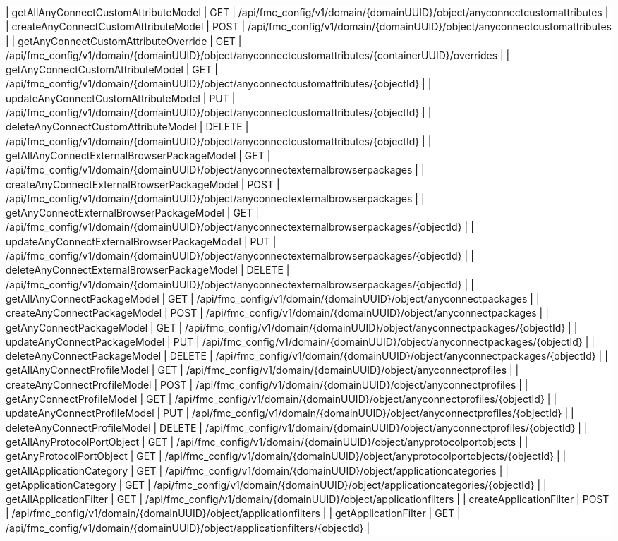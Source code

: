 | getAllAnyConnectCustomAttributeModel           | GET    | /api/fmc_config/v1/domain/{domainUUID}/object/anyconnectcustomattributes                                                                             |
| createAnyConnectCustomAttributeModel           | POST   | /api/fmc_config/v1/domain/{domainUUID}/object/anyconnectcustomattributes                                                                             |
| getAnyConnectCustomAttributeOverride           | GET    | /api/fmc_config/v1/domain/{domainUUID}/object/anyconnectcustomattributes/{containerUUID}/overrides                                                   |
| getAnyConnectCustomAttributeModel              | GET    | /api/fmc_config/v1/domain/{domainUUID}/object/anyconnectcustomattributes/{objectId}                                                                  |
| updateAnyConnectCustomAttributeModel           | PUT    | /api/fmc_config/v1/domain/{domainUUID}/object/anyconnectcustomattributes/{objectId}                                                                  |
| deleteAnyConnectCustomAttributeModel           | DELETE | /api/fmc_config/v1/domain/{domainUUID}/object/anyconnectcustomattributes/{objectId}                                                                  |
| getAllAnyConnectExternalBrowserPackageModel    | GET    | /api/fmc_config/v1/domain/{domainUUID}/object/anyconnectexternalbrowserpackages                                                                      |
| createAnyConnectExternalBrowserPackageModel    | POST   | /api/fmc_config/v1/domain/{domainUUID}/object/anyconnectexternalbrowserpackages                                                                      |
| getAnyConnectExternalBrowserPackageModel       | GET    | /api/fmc_config/v1/domain/{domainUUID}/object/anyconnectexternalbrowserpackages/{objectId}                                                           |
| updateAnyConnectExternalBrowserPackageModel    | PUT    | /api/fmc_config/v1/domain/{domainUUID}/object/anyconnectexternalbrowserpackages/{objectId}                                                           |
| deleteAnyConnectExternalBrowserPackageModel    | DELETE | /api/fmc_config/v1/domain/{domainUUID}/object/anyconnectexternalbrowserpackages/{objectId}                                                           |
| getAllAnyConnectPackageModel                   | GET    | /api/fmc_config/v1/domain/{domainUUID}/object/anyconnectpackages                                                                                     |
| createAnyConnectPackageModel                   | POST   | /api/fmc_config/v1/domain/{domainUUID}/object/anyconnectpackages                                                                                     |
| getAnyConnectPackageModel                      | GET    | /api/fmc_config/v1/domain/{domainUUID}/object/anyconnectpackages/{objectId}                                                                          |
| updateAnyConnectPackageModel                   | PUT    | /api/fmc_config/v1/domain/{domainUUID}/object/anyconnectpackages/{objectId}                                                                          |
| deleteAnyConnectPackageModel                   | DELETE | /api/fmc_config/v1/domain/{domainUUID}/object/anyconnectpackages/{objectId}                                                                          |
| getAllAnyConnectProfileModel                   | GET    | /api/fmc_config/v1/domain/{domainUUID}/object/anyconnectprofiles                                                                                     |
| createAnyConnectProfileModel                   | POST   | /api/fmc_config/v1/domain/{domainUUID}/object/anyconnectprofiles                                                                                     |
| getAnyConnectProfileModel                      | GET    | /api/fmc_config/v1/domain/{domainUUID}/object/anyconnectprofiles/{objectId}                                                                          |
| updateAnyConnectProfileModel                   | PUT    | /api/fmc_config/v1/domain/{domainUUID}/object/anyconnectprofiles/{objectId}                                                                          |
| deleteAnyConnectProfileModel                   | DELETE | /api/fmc_config/v1/domain/{domainUUID}/object/anyconnectprofiles/{objectId}                                                                          |
| getAllAnyProtocolPortObject                    | GET    | /api/fmc_config/v1/domain/{domainUUID}/object/anyprotocolportobjects                                                                                 |
| getAnyProtocolPortObject                       | GET    | /api/fmc_config/v1/domain/{domainUUID}/object/anyprotocolportobjects/{objectId}                                                                      |
| getAllApplicationCategory                      | GET    | /api/fmc_config/v1/domain/{domainUUID}/object/applicationcategories                                                                                  |
| getApplicationCategory                         | GET    | /api/fmc_config/v1/domain/{domainUUID}/object/applicationcategories/{objectId}                                                                       |
| getAllApplicationFilter                        | GET    | /api/fmc_config/v1/domain/{domainUUID}/object/applicationfilters                                                                                     |
| createApplicationFilter                        | POST   | /api/fmc_config/v1/domain/{domainUUID}/object/applicationfilters                                                                                     |
| getApplicationFilter                           | GET    | /api/fmc_config/v1/domain/{domainUUID}/object/applicationfilters/{objectId}                                                                          |